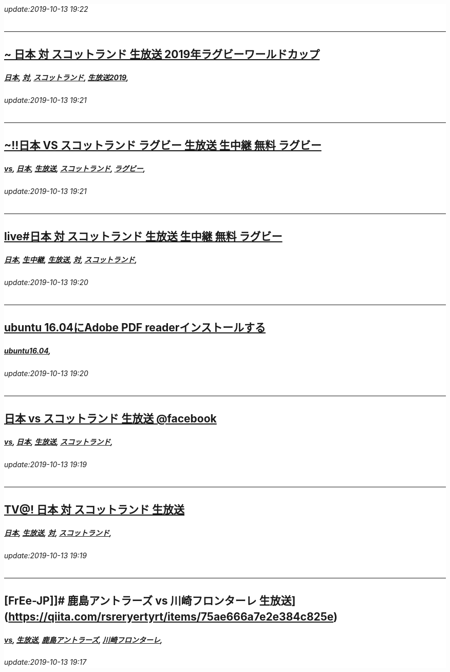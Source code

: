 ###### update:2019-10-13 19:22
---
## [~ 日本 対 スコットランド 生放送 2019年ラグビーワールドカップ](https://qiita.com/tresyreytr/items/60a7d4558d7d7b280a85)
##### [日本](https://qiita.com/tags/日本), [対](https://qiita.com/tags/対), [スコットランド](https://qiita.com/tags/スコットランド), [生放送2019](https://qiita.com/tags/生放送2019), 
###### update:2019-10-13 19:21
---
## [~!!日本 VS スコットランド ラグビー 生放送 生中継 無料 ラグビー](https://qiita.com/tresyreytr/items/42b9280055d290b6a549)
##### [vs](https://qiita.com/tags/vs), [日本](https://qiita.com/tags/日本), [生放送](https://qiita.com/tags/生放送), [スコットランド](https://qiita.com/tags/スコットランド), [ラグビー](https://qiita.com/tags/ラグビー), 
###### update:2019-10-13 19:21
---
## [live#日本 対 スコットランド 生放送 生中継 無料 ラグビー](https://qiita.com/tresyreytr/items/f39a367933d7a8cb34e5)
##### [日本](https://qiita.com/tags/日本), [生中継](https://qiita.com/tags/生中継), [生放送](https://qiita.com/tags/生放送), [対](https://qiita.com/tags/対), [スコットランド](https://qiita.com/tags/スコットランド), 
###### update:2019-10-13 19:20
---
## [ubuntu 16.04にAdobe PDF readerインストールする](https://qiita.com/wukunn/items/531d061c0133c4b6e269)
##### [ubuntu16.04](https://qiita.com/tags/ubuntu16.04), 
###### update:2019-10-13 19:20
---
## [日本 vs スコットランド 生放送 @facebook](https://qiita.com/rsreryertyrt/items/3100296d7be4ddba3694)
##### [vs](https://qiita.com/tags/vs), [日本](https://qiita.com/tags/日本), [生放送](https://qiita.com/tags/生放送), [スコットランド](https://qiita.com/tags/スコットランド), 
###### update:2019-10-13 19:19
---
## [TV@! 日本 対 スコットランド 生放送](https://qiita.com/rsreryertyrt/items/5b27a414197300252b55)
##### [日本](https://qiita.com/tags/日本), [生放送](https://qiita.com/tags/生放送), [対](https://qiita.com/tags/対), [スコットランド](https://qiita.com/tags/スコットランド), 
###### update:2019-10-13 19:19
---
## [FrEe-JP]]# 鹿島アントラーズ vs 川崎フロンターレ 生放送](https://qiita.com/rsreryertyrt/items/75ae666a7e2e384c825e)
##### [vs](https://qiita.com/tags/vs), [生放送](https://qiita.com/tags/生放送), [鹿島アントラーズ](https://qiita.com/tags/鹿島アントラーズ), [川崎フロンターレ](https://qiita.com/tags/川崎フロンターレ), 
###### update:2019-10-13 19:17